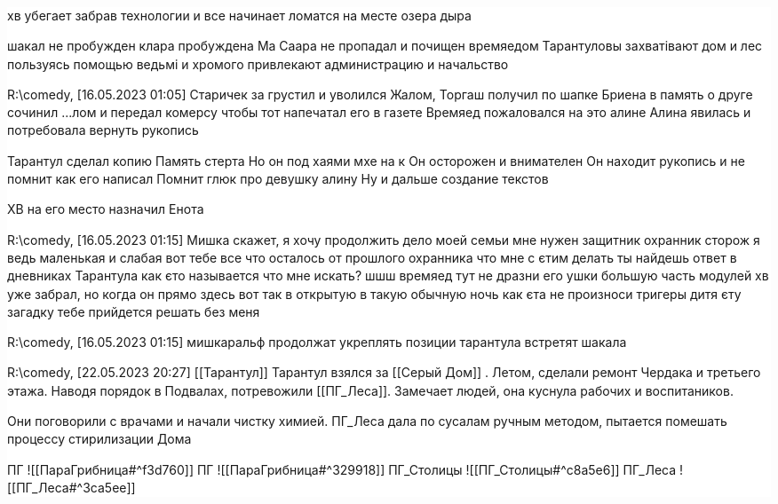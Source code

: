 хв убегает забрав технологии и все начинает ломатся
на месте озера дыра

шакал не пробужден
клара пробуждена Ма
Саара не пропадал и почищен времяедом
Тарантуловы захватівают дом и лес пользуясь помощью ведьмі и хромого
привлекают администрацию и начальство

R:\comedy, [16.05.2023 01:05]
Старичек за грустил и уволился Жалом,
Торгаш получил по шапке
Бриена в память о друге сочинил ...лом и передал комерсу чтобы тот напечатал его в газете
Времяед пожаловался на это алине
Алина явилась и потребовала вернуть рукопись

Тарантул сделал копию
Память стерта
Но он под хаями мхе на к
Он осторожен и внимателен
Он находит рукопись и не помнит как его написал
Помнит глюк про девушку алину
 Ну и дальше создание текстов



ХВ на его место назначил Енота

R:\comedy, [16.05.2023 01:15]
Мишка скажет, я хочу продолжить дело моей семьи
мне нужен защитник охранник сторож
я ведь маленькая и слабая
вот тебе все что осталось от прошлого охранника
что мне с єтим делать 
ты найдешь ответ в дневниках Тарантула
как єто называется что мне искать?
шшш времяед тут не дразни его ушки большую часть модулей хв уже забрал, но когда он прямо здесь вот так в открытую в такую обычную ночь как єта не произноси тригеры дитя єту загадку тебе прийдется решать без меня

R:\comedy, [16.05.2023 01:15]
мишкаральф
продолжат укреплять позиции тарантула
встретят шакала

R:\comedy, [22.05.2023 20:27]
[[Тарантул]]
Тарантул взялся за [[Серый Дом]] . Летом, сделали ремонт Чердака и третьего этажа. Наводя порядок в Подвалах, потревожили [[ПГ_Леса]]. Замечает людей, она куснула рабочих и воспитаников. 

Они поговорили с врачами и начали чистку химией. ПГ_Леса дала по сусалам ручным методом, пытается помешать процессу стирилизации Дома

ПГ
![[ПараГрибница#^f3d760]]
ПГ
![[ПараГрибница#^329918]]
ПГ_Столицы ![[ПГ_Столицы#^c8a5e6]]
ПГ_Леса ![[ПГ_Леса#^3ca5ee]]
